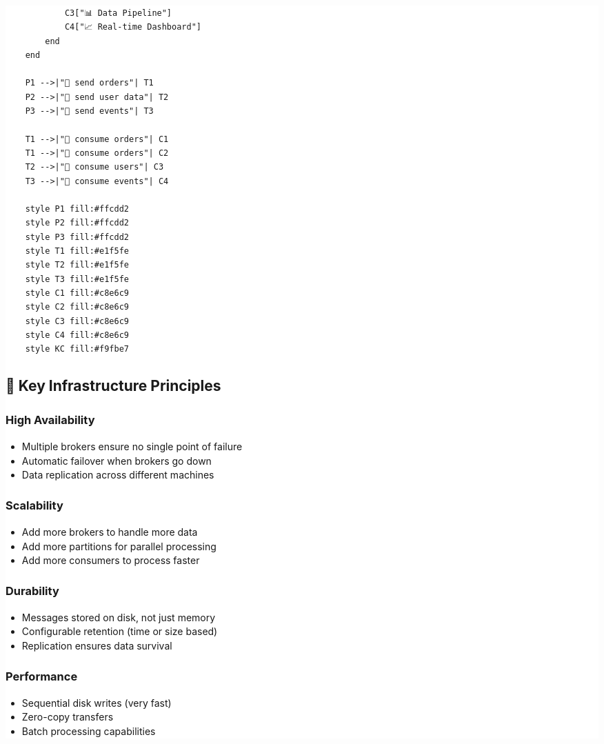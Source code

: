 ```mermaid
            C3["📊 Data Pipeline"]
            C4["📈 Real-time Dashboard"]
        end
    end
    
    P1 -->|"📨 send orders"| T1
    P2 -->|"📨 send user data"| T2
    P3 -->|"📨 send events"| T3
    
    T1 -->|"📖 consume orders"| C1
    T1 -->|"📖 consume orders"| C2
    T2 -->|"📖 consume users"| C3
    T3 -->|"📖 consume events"| C4
    
    style P1 fill:#ffcdd2
    style P2 fill:#ffcdd2
    style P3 fill:#ffcdd2
    style T1 fill:#e1f5fe
    style T2 fill:#e1f5fe
    style T3 fill:#e1f5fe
    style C1 fill:#c8e6c9
    style C2 fill:#c8e6c9
    style C3 fill:#c8e6c9
    style C4 fill:#c8e6c9
    style KC fill:#f9fbe7
```

## 🎯 Key Infrastructure Principles

### **High Availability**
- Multiple brokers ensure no single point of failure
- Automatic failover when brokers go down
- Data replication across different machines

### **Scalability**
- Add more brokers to handle more data
- Add more partitions for parallel processing
- Add more consumers to process faster

### **Durability**
- Messages stored on disk, not just memory
- Configurable retention (time or size based)
- Replication ensures data survival

### **Performance**
- Sequential disk writes (very fast)
- Zero-copy transfers
- Batch processing capabilities
